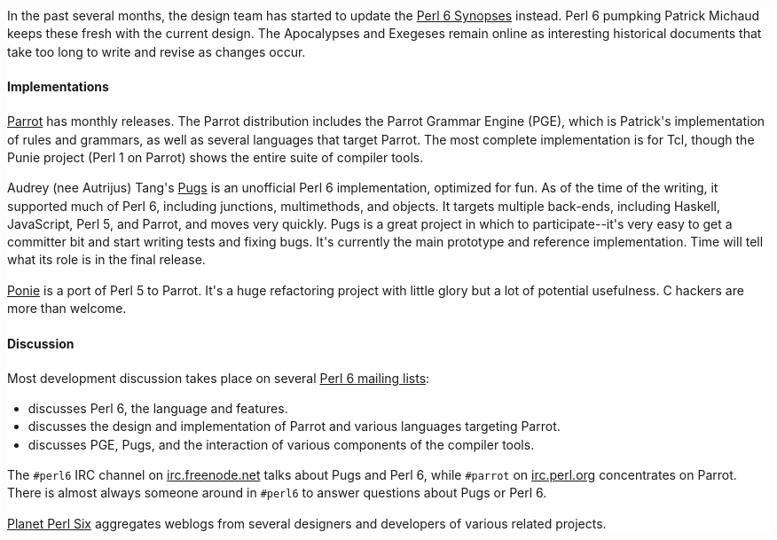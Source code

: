 In the past several months, the design team has started to update the
[Perl 6 Synopses](http://dev.perl.org/perl6/doc/synopsis.html) instead.
Perl 6 pumpking Patrick Michaud keeps these fresh with the current
design. The Apocalypses and Exegeses remain online as interesting
historical documents that take too long to write and revise as changes
occur.

#### Implementations

[Parrot](http://www.parrotcode.org/) has monthly releases. The Parrot
distribution includes the Parrot Grammar Engine (PGE), which is
Patrick's implementation of rules and grammars, as well as several
languages that target Parrot. The most complete implementation is for
Tcl, though the Punie project (Perl 1 on Parrot) shows the entire suite
of compiler tools.

Audrey (nee Autrijus) Tang's [Pugs](http://www.pugscode.org/) is an
unofficial Perl 6 implementation, optimized for fun. As of the time of
the writing, it supported much of Perl 6, including junctions,
multimethods, and objects. It targets multiple back-ends, including
Haskell, JavaScript, Perl 5, and Parrot, and moves very quickly. Pugs is
a great project in which to participate--it's very easy to get a
committer bit and start writing tests and fixing bugs. It's currently
the main prototype and reference implementation. Time will tell what its
role is in the final release.

[Ponie](http://www.poniecode.org/) is a port of Perl 5 to Parrot. It's a
huge refactoring project with little glory but a lot of potential
usefulness. C hackers are more than welcome.

#### Discussion

Most development discussion takes place on several [Perl 6 mailing
lists](http://dev.perl.org/perl6/lists/):

-   discusses Perl 6, the language and features.
-   discusses the design and implementation of Parrot and various
    languages targeting Parrot.
-   discusses PGE, Pugs, and the interaction of various components of
    the compiler tools.

The `#perl6` IRC channel on [irc.freenode.net](http://irc.freenode.net/)
talks about Pugs and Perl 6, while `#parrot` on
[irc.perl.org](http://irc.perl.org/) concentrates on Parrot. There is
almost always someone around in `#perl6` to answer questions about Pugs
or Perl 6.

[Planet Perl Six](http://planetsix.perl.org/) aggregates weblogs from
several designers and developers of various related projects.


